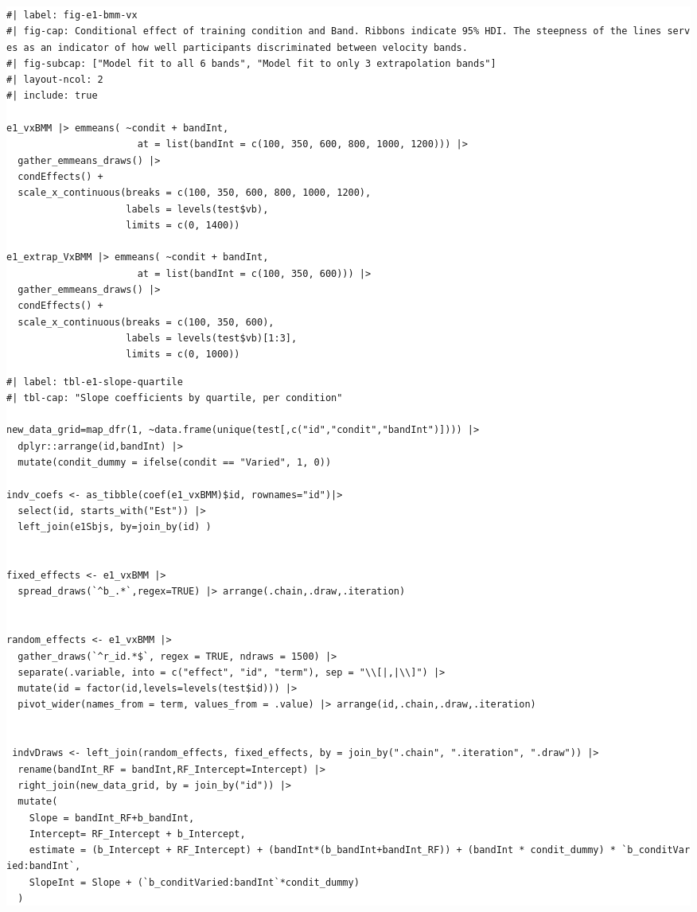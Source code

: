 

```{r}
#| label: fig-e1-bmm-vx
#| fig-cap: Conditional effect of training condition and Band. Ribbons indicate 95% HDI. The steepness of the lines serves as an indicator of how well participants discriminated between velocity bands. 
#| fig-subcap: ["Model fit to all 6 bands", "Model fit to only 3 extrapolation bands"]
#| layout-ncol: 2
#| include: true

e1_vxBMM |> emmeans( ~condit + bandInt, 
                       at = list(bandInt = c(100, 350, 600, 800, 1000, 1200))) |>
  gather_emmeans_draws() |> 
  condEffects() +
  scale_x_continuous(breaks = c(100, 350, 600, 800, 1000, 1200), 
                     labels = levels(test$vb), 
                     limits = c(0, 1400))

e1_extrap_VxBMM |> emmeans( ~condit + bandInt, 
                       at = list(bandInt = c(100, 350, 600))) |>
  gather_emmeans_draws() |>
  condEffects() +
  scale_x_continuous(breaks = c(100, 350, 600), 
                     labels = levels(test$vb)[1:3], 
                     limits = c(0, 1000)) 

```

```{r}
#| label: tbl-e1-slope-quartile
#| tbl-cap: "Slope coefficients by quartile, per condition"

new_data_grid=map_dfr(1, ~data.frame(unique(test[,c("id","condit","bandInt")]))) |> 
  dplyr::arrange(id,bandInt) |> 
  mutate(condit_dummy = ifelse(condit == "Varied", 1, 0)) 

indv_coefs <- as_tibble(coef(e1_vxBMM)$id, rownames="id")|> 
  select(id, starts_with("Est")) |>
  left_join(e1Sbjs, by=join_by(id) ) 


fixed_effects <- e1_vxBMM |> 
  spread_draws(`^b_.*`,regex=TRUE) |> arrange(.chain,.draw,.iteration)


random_effects <- e1_vxBMM |> 
  gather_draws(`^r_id.*$`, regex = TRUE, ndraws = 1500) |> 
  separate(.variable, into = c("effect", "id", "term"), sep = "\\[|,|\\]") |> 
  mutate(id = factor(id,levels=levels(test$id))) |> 
  pivot_wider(names_from = term, values_from = .value) |> arrange(id,.chain,.draw,.iteration)


 indvDraws <- left_join(random_effects, fixed_effects, by = join_by(".chain", ".iteration", ".draw")) |> 
  rename(bandInt_RF = bandInt,RF_Intercept=Intercept) |>
  right_join(new_data_grid, by = join_by("id")) |> 
  mutate(
    Slope = bandInt_RF+b_bandInt,
    Intercept= RF_Intercept + b_Intercept,
    estimate = (b_Intercept + RF_Intercept) + (bandInt*(b_bandInt+bandInt_RF)) + (bandInt * condit_dummy) * `b_conditVaried:bandInt`,
    SlopeInt = Slope + (`b_conditVaried:bandInt`*condit_dummy)
  ) 

```